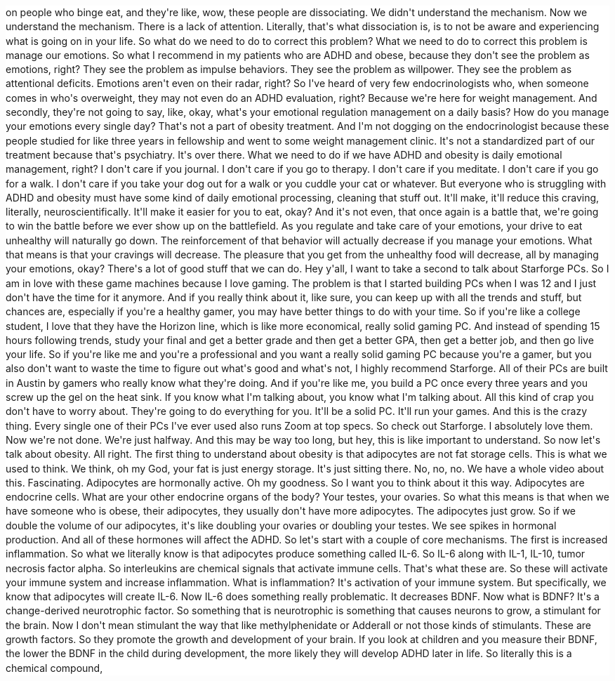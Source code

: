 on people who binge eat, and they're like, wow, these people are dissociating. We didn't understand the mechanism. Now we understand the mechanism. There is a lack of attention. Literally, that's what dissociation is, is to not be aware and experiencing what is going on in your life. So what do we need to do to correct this problem? What we need to do to correct this problem is manage our emotions. So what I recommend in my patients who are ADHD and obese, because they don't see the problem as emotions, right? They see the problem as impulse behaviors. They see the problem as willpower. They see the problem as attentional deficits. Emotions aren't even on their radar, right? So I've heard of very few endocrinologists who, when someone comes in who's overweight, they may not even do an ADHD evaluation, right? Because we're here for weight management. And secondly, they're not going to say, like, okay, what's your emotional regulation management on a daily basis? How do you manage your emotions every single day? That's not a part of obesity treatment. And I'm not dogging on the endocrinologist because these people studied for like three years in fellowship and went to some weight management clinic. It's not a standardized part of our treatment because that's psychiatry. It's over there. What we need to do if we have ADHD and obesity is daily emotional management, right? I don't care if you journal. I don't care if you go to therapy. I don't care if you meditate. I don't care if you go for a walk. I don't care if you take your dog out for a walk or you cuddle your cat or whatever. But everyone who is struggling with ADHD and obesity must have some kind of daily emotional processing, cleaning that stuff out. It'll make, it'll reduce this craving, literally, neuroscientifically. It'll make it easier for you to eat, okay? And it's not even, that once again is a battle that, we're going to win the battle before we ever show up on the battlefield. As you regulate and take care of your emotions, your drive to eat unhealthy will naturally go down. The reinforcement of that behavior will actually decrease if you manage your emotions. What that means is that your cravings will decrease. The pleasure that you get from the unhealthy food will decrease, all by managing your emotions, okay? There's a lot of good stuff that we can do. Hey y'all, I want to take a second to talk about Starforge PCs. So I am in love with these game machines because I love gaming. The problem is that I started building PCs when I was 12 and I just don't have the time for it anymore. And if you really think about it, like sure, you can keep up with all the trends and stuff, but chances are, especially if you're a healthy gamer, you may have better things to do with your time. So if you're like a college student, I love that they have the Horizon line, which is like more economical, really solid gaming PC. And instead of spending 15 hours following trends, study your final and get a better grade and then get a better GPA, then get a better job, and then go live your life. So if you're like me and you're a professional and you want a really solid gaming PC because you're a gamer, but you also don't want to waste the time to figure out what's good and what's not, I highly recommend Starforge. All of their PCs are built in Austin by gamers who really know what they're doing. And if you're like me, you build a PC once every three years and you screw up the gel on the heat sink. If you know what I'm talking about, you know what I'm talking about. All this kind of crap you don't have to worry about. They're going to do everything for you. It'll be a solid PC. It'll run your games. And this is the crazy thing. Every single one of their PCs I've ever used also runs Zoom at top specs. So check out Starforge. I absolutely love them. Now we're not done. We're just halfway. And this may be way too long, but hey, this is like important to understand. So now let's talk about obesity. All right. The first thing to understand about obesity is that adipocytes are not fat storage cells. This is what we used to think. We think, oh my God, your fat is just energy storage. It's just sitting there. No, no, no. We have a whole video about this. Fascinating. Adipocytes are hormonally active. Oh my goodness. So I want you to think about it this way. Adipocytes are endocrine cells. What are your other endocrine organs of the body? Your testes, your ovaries. So what this means is that when we have someone who is obese, their adipocytes, they usually don't have more adipocytes. The adipocytes just grow. So if we double the volume of our adipocytes, it's like doubling your ovaries or doubling your testes. We see spikes in hormonal production. And all of these hormones will affect the ADHD. So let's start with a couple of core mechanisms. The first is increased inflammation. So what we literally know is that adipocytes produce something called IL-6. So IL-6 along with IL-1, IL-10, tumor necrosis factor alpha. So interleukins are chemical signals that activate immune cells. That's what these are. So these will activate your immune system and increase inflammation. What is inflammation? It's activation of your immune system. But specifically, we know that adipocytes will create IL-6. Now IL-6 does something really problematic. It decreases BDNF. Now what is BDNF? It's a change-derived neurotrophic factor. So something that is neurotrophic is something that causes neurons to grow, a stimulant for the brain. Now I don't mean stimulant the way that like methylphenidate or Adderall or not those kinds of stimulants. These are growth factors. So they promote the growth and development of your brain. If you look at children and you measure their BDNF, the lower the BDNF in the child during development, the more likely they will develop ADHD later in life. So literally this is a chemical compound,